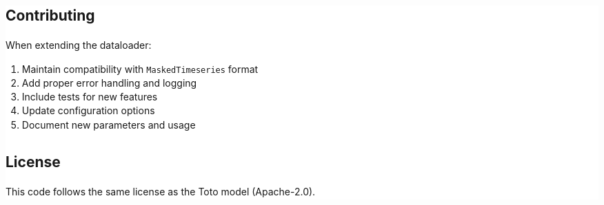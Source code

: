 ## Contributing

When extending the dataloader:

1. Maintain compatibility with `MaskedTimeseries` format
2. Add proper error handling and logging
3. Include tests for new features
4. Update configuration options
5. Document new parameters and usage

## License

This code follows the same license as the Toto model (Apache-2.0).
